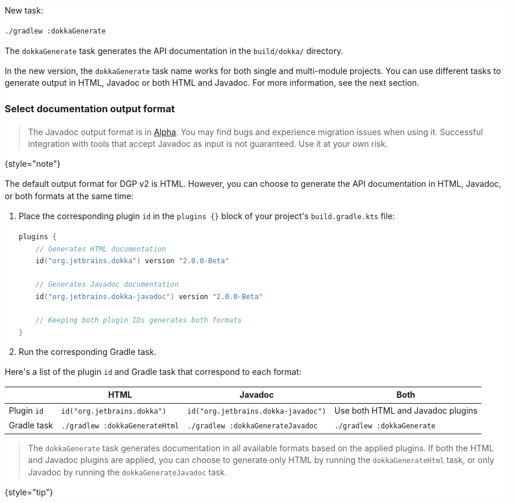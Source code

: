 New task:

```text
./gradlew :dokkaGenerate
```

The `dokkaGenerate` task generates the API documentation in the `build/dokka/` directory.

In the new version, the `dokkaGenerate` task name works for both single and multi-module projects. You can use different tasks
to generate output in HTML, Javadoc or both HTML and Javadoc. For more information, see the next section.

### Select documentation output format

> The Javadoc output format is in [Alpha](https://kotlinlang.org/docs/components-stability.html#stability-levels-explained).
> You may find bugs and experience migration issues when using it. Successful integration with tools that accept Javadoc
> as input is not guaranteed. Use it at your own risk.
>
{style="note"}

The default output format for DGP v2 is HTML. However, you can choose to generate the API documentation in HTML, Javadoc, 
or both formats at the same time:

1. Place the corresponding plugin `id` in the `plugins {}` block of your project's `build.gradle.kts` file:

   ```kotlin
   plugins {
       // Generates HTML documentation
       id("org.jetbrains.dokka") version "2.0.0-Beta"
       
       // Generates Javadoc documentation
       id("org.jetbrains.dokka-javadoc") version "2.0.0-Beta"
   
       // Keeping both plugin IDs generates both formats
   }
   ```

2. Run the corresponding Gradle task.

Here's a list of the plugin `id` and Gradle task that correspond to each format:

|             | **HTML**                       | **Javadoc**                         | **Both**                          |
|-------------|--------------------------------|-------------------------------------|-----------------------------------|
| Plugin `id` | `id("org.jetbrains.dokka")`    | `id("org.jetbrains.dokka-javadoc")` | Use both HTML and Javadoc plugins |
| Gradle task | `./gradlew :dokkaGenerateHtml` | `./gradlew :dokkaGenerateJavadoc`   | `./gradlew :dokkaGenerate`        |

> The `dokkaGenerate` task generates documentation in all available formats based on the applied plugins. 
> If both the HTML and Javadoc plugins are applied, you can choose to generate only HTML by running the `dokkaGenerateHtml` task, 
> or only Javadoc by running the `dokkaGenerateJavadoc` task.
> 
{style="tip"}
